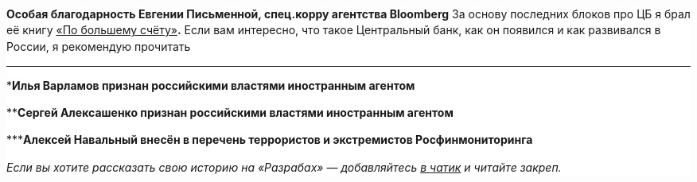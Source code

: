 **Особая благодарность Евгении Письменной, спец.корру агентства Bloomberg**
За основу последних блоков про ЦБ я брал её книгу [«По большему счёту»](https://bookmate.ru/books/w0BgrEpY)**.** Если вам интересно, что такое Центральный банк, как он появился и как развивался в России, я рекомендую прочитать

---

***Илья Варламов признан российскими властями иностранным агентом**

****Сергей Алексашенко признан российскими властями иностранным агентом**

*****Алексей Навальный внесён в перечень террористов и экстремистов Росфинмониторинга**

*Если вы хотите рассказать свою историю на «Разрабах» — добавляйтесь [в чатик](https://t.me/content_razrabs) и читайте закреп.*
